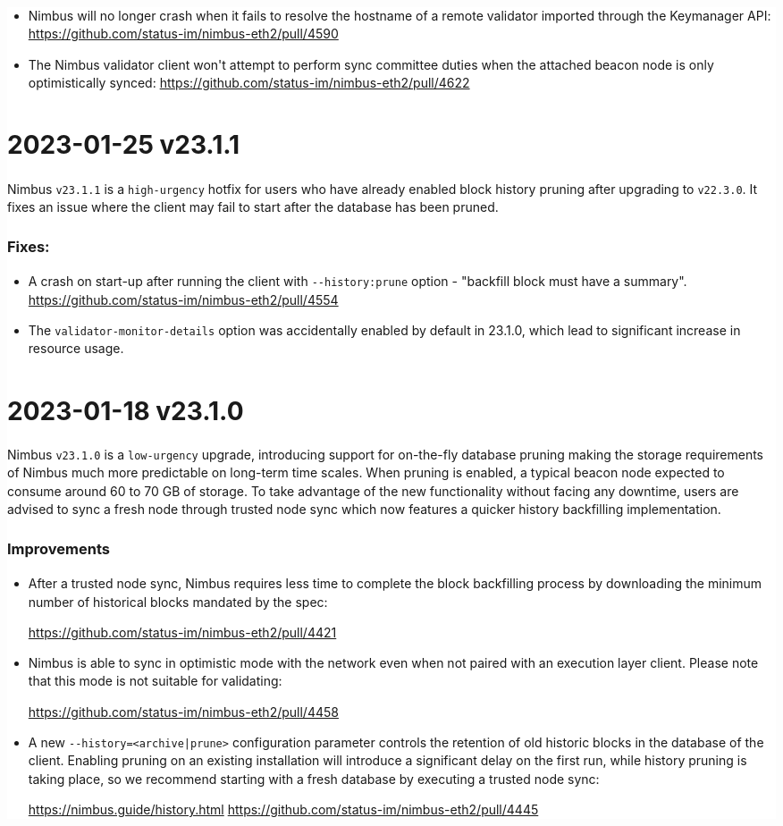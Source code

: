 * Nimbus will no longer crash when it fails to resolve the hostname of a remote
  validator imported through the Keymanager API:
  https://github.com/status-im/nimbus-eth2/pull/4590

* The Nimbus validator client won't attempt to perform sync committee duties when
  the attached beacon node is only optimistically synced:
  https://github.com/status-im/nimbus-eth2/pull/4622


2023-01-25 v23.1.1
==================

Nimbus `v23.1.1` is a `high-urgency` hotfix for users who have already enabled block
history pruning after upgrading to `v22.3.0`. It fixes an issue where the client may
fail to start after the database has been pruned.

### Fixes:

* A crash on start-up after running the client with `--history:prune` option - "backfill block must have a summary".
  https://github.com/status-im/nimbus-eth2/pull/4554

* The `validator-monitor-details` option was accidentally enabled by default in 23.1.0,
  which lead to significant increase in resource usage.


2023-01-18 v23.1.0
==================

Nimbus `v23.1.0` is a `low-urgency` upgrade, introducing support for on-the-fly database pruning making the storage requirements of Nimbus much more predictable on long-term time scales. When pruning is enabled, a typical beacon node expected to consume around 60 to 70 GB of storage. To take advantage of the new functionality without facing any downtime, users are advised to sync a fresh node through trusted node sync which now features a quicker history backfilling implementation.

### Improvements

* After a trusted node sync, Nimbus requires less time to complete the block
  backfilling process by downloading the minimum number of historical blocks
  mandated by the spec:

  https://github.com/status-im/nimbus-eth2/pull/4421

* Nimbus is able to sync in optimistic mode with the network even when not
  paired with an execution layer client. Please note that this mode is not
  suitable for validating:

  https://github.com/status-im/nimbus-eth2/pull/4458

* A new `--history=<archive|prune>` configuration parameter controls the
  retention of old historic blocks in the database of the client. Enabling
  pruning on an existing installation will introduce a significant delay
  on the first run, while history pruning is taking place, so we recommend
  starting with a fresh database by executing a trusted node sync:

  https://nimbus.guide/history.html
  https://github.com/status-im/nimbus-eth2/pull/4445
